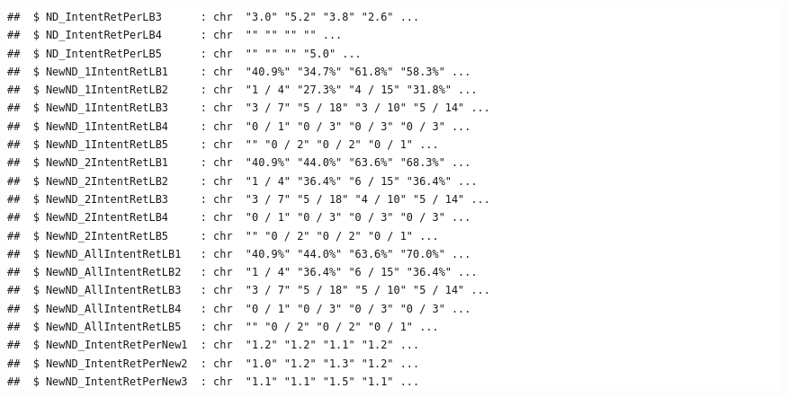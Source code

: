     ##  $ ND_IntentRetPerLB3      : chr  "3.0" "5.2" "3.8" "2.6" ...
    ##  $ ND_IntentRetPerLB4      : chr  "" "" "" "" ...
    ##  $ ND_IntentRetPerLB5      : chr  "" "" "" "5.0" ...
    ##  $ NewND_1IntentRetLB1     : chr  "40.9%" "34.7%" "61.8%" "58.3%" ...
    ##  $ NewND_1IntentRetLB2     : chr  "1 / 4" "27.3%" "4 / 15" "31.8%" ...
    ##  $ NewND_1IntentRetLB3     : chr  "3 / 7" "5 / 18" "3 / 10" "5 / 14" ...
    ##  $ NewND_1IntentRetLB4     : chr  "0 / 1" "0 / 3" "0 / 3" "0 / 3" ...
    ##  $ NewND_1IntentRetLB5     : chr  "" "0 / 2" "0 / 2" "0 / 1" ...
    ##  $ NewND_2IntentRetLB1     : chr  "40.9%" "44.0%" "63.6%" "68.3%" ...
    ##  $ NewND_2IntentRetLB2     : chr  "1 / 4" "36.4%" "6 / 15" "36.4%" ...
    ##  $ NewND_2IntentRetLB3     : chr  "3 / 7" "5 / 18" "4 / 10" "5 / 14" ...
    ##  $ NewND_2IntentRetLB4     : chr  "0 / 1" "0 / 3" "0 / 3" "0 / 3" ...
    ##  $ NewND_2IntentRetLB5     : chr  "" "0 / 2" "0 / 2" "0 / 1" ...
    ##  $ NewND_AllIntentRetLB1   : chr  "40.9%" "44.0%" "63.6%" "70.0%" ...
    ##  $ NewND_AllIntentRetLB2   : chr  "1 / 4" "36.4%" "6 / 15" "36.4%" ...
    ##  $ NewND_AllIntentRetLB3   : chr  "3 / 7" "5 / 18" "5 / 10" "5 / 14" ...
    ##  $ NewND_AllIntentRetLB4   : chr  "0 / 1" "0 / 3" "0 / 3" "0 / 3" ...
    ##  $ NewND_AllIntentRetLB5   : chr  "" "0 / 2" "0 / 2" "0 / 1" ...
    ##  $ NewND_IntentRetPerNew1  : chr  "1.2" "1.2" "1.1" "1.2" ...
    ##  $ NewND_IntentRetPerNew2  : chr  "1.0" "1.2" "1.3" "1.2" ...
    ##  $ NewND_IntentRetPerNew3  : chr  "1.1" "1.1" "1.5" "1.1" ...